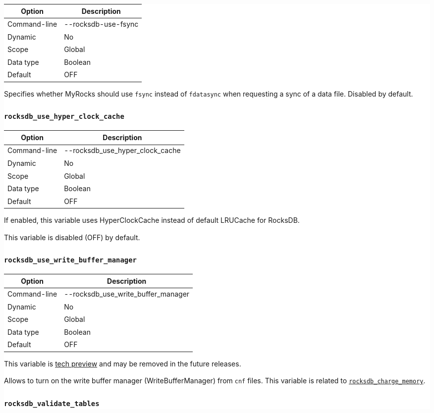 | Option       | Description         |
|--------------|---------------------|
| Command-line | --rocksdb-use-fsync |
| Dynamic      | No                  |
| Scope        | Global              |
| Data type    | Boolean             |
| Default      | OFF                 |

Specifies whether MyRocks should use `fsync` instead of `fdatasync`
when requesting a sync of a data file.
Disabled by default.

### `rocksdb_use_hyper_clock_cache`

| Option       | Description               |
|--------------|---------------------------|
| Command-line | --rocksdb_use_hyper_clock_cache |
| Dynamic      | No                        |
| Scope        | Global                    |
| Data type    | Boolean                   |
| Default      | OFF                       |

If enabled, this variable uses HyperClockCache instead of default LRUCache for RocksDB.

This variable is disabled (OFF) by default.

### `rocksdb_use_write_buffer_manager`

| Option       | Description         |
|--------------|---------------------|
| Command-line | --rocksdb_use_write_buffer_manager |
| Dynamic      | No                   |
| Scope        | Global               |
| Data type    | Boolean              |
| Default      | OFF                  |

This variable is [tech preview](../glossary.md/#tech-preview) and may be removed in the future releases.

Allows to turn on the write buffer manager (WriteBufferManager) from `cnf` files. This variable is related to [`rocksdb_charge_memory`](#rocksdbchargememory).

### `rocksdb_validate_tables`
